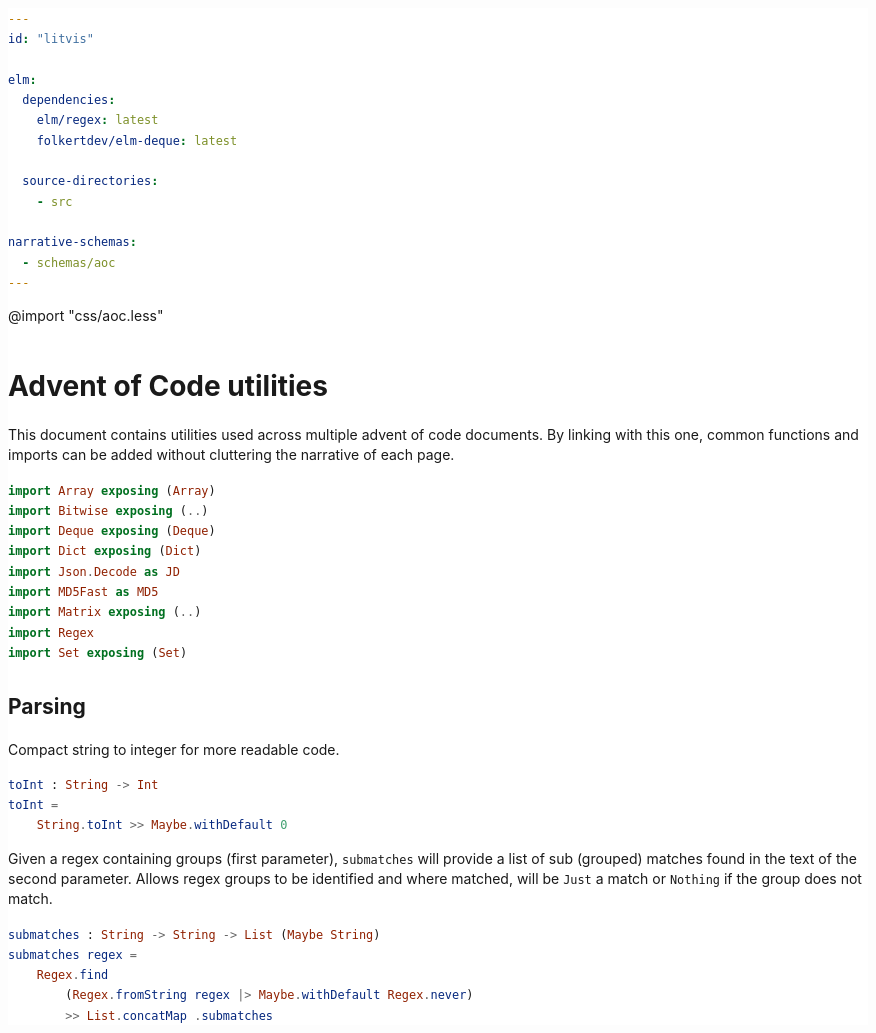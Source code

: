 ```yaml
---
id: "litvis"

elm:
  dependencies:
    elm/regex: latest
    folkertdev/elm-deque: latest

  source-directories:
    - src

narrative-schemas:
  - schemas/aoc
---
```


@import "css/aoc.less"

# Advent of Code utilities

This document contains utilities used across multiple advent of code documents. By linking with this one, common functions and imports can be added without cluttering the narrative of each page.

```elm {l=hidden}
import Array exposing (Array)
import Bitwise exposing (..)
import Deque exposing (Deque)
import Dict exposing (Dict)
import Json.Decode as JD
import MD5Fast as MD5
import Matrix exposing (..)
import Regex
import Set exposing (Set)
```

## Parsing

Compact string to integer for more readable code.

```elm {l}
toInt : String -> Int
toInt =
    String.toInt >> Maybe.withDefault 0
```

Given a regex containing groups (first parameter), `submatches` will provide a list of sub (grouped) matches found in the text of the second parameter. Allows regex groups to be identified and where matched, will be `Just` a match or `Nothing` if the group does not match.

```elm {l}
submatches : String -> String -> List (Maybe String)
submatches regex =
    Regex.find
        (Regex.fromString regex |> Maybe.withDefault Regex.never)
        >> List.concatMap .submatches
```
